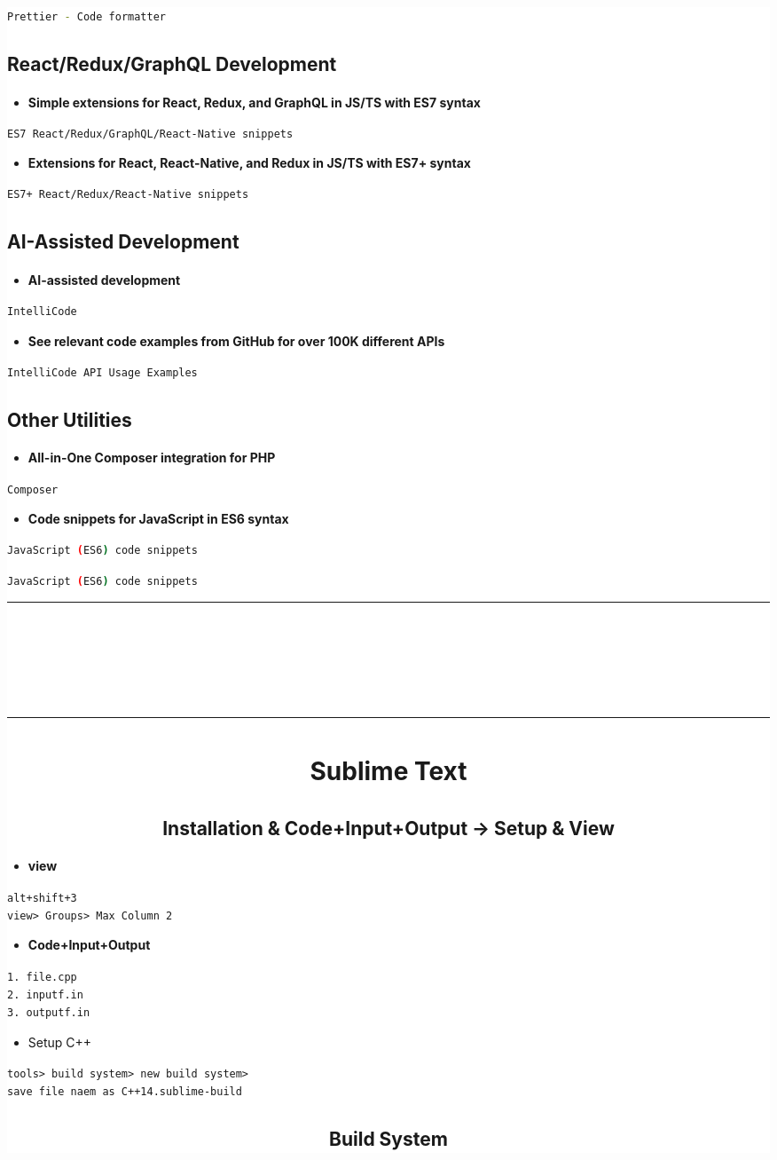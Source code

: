 ```sh
Prettier - Code formatter
```

## React/Redux/GraphQL Development
- **Simple extensions for React, Redux, and GraphQL in JS/TS with ES7 syntax**
```sh
ES7 React/Redux/GraphQL/React-Native snippets
```
- **Extensions for React, React-Native, and Redux in JS/TS with ES7+ syntax**
```sh
ES7+ React/Redux/React-Native snippets
```

## AI-Assisted Development
- **AI-assisted development**
```sh
IntelliCode
```
- **See relevant code examples from GitHub for over 100K different APIs**
```sh
IntelliCode API Usage Examples
```

## Other Utilities
- **All-in-One Composer integration for PHP**
```sh
Composer
```
- **Code snippets for JavaScript in ES6 syntax**
```sh
JavaScript (ES6) code snippets
```
```sh
JavaScript (ES6) code snippets
```

---



<br><br><br><br><br><hr>

<h1 align="center">Sublime Text</h1>

<h2 align="center">Installation & Code+Input+Output -> Setup & View</h2>

- **view**
```
alt+shift+3
view> Groups> Max Column 2
```

- **Code+Input+Output**
```
1. file.cpp 
2. inputf.in 
3. outputf.in 
```
- Setup C++
```
tools> build system> new build system>
save file naem as C++14.sublime-build 
```
<h2 align="center">Build System</h2>
